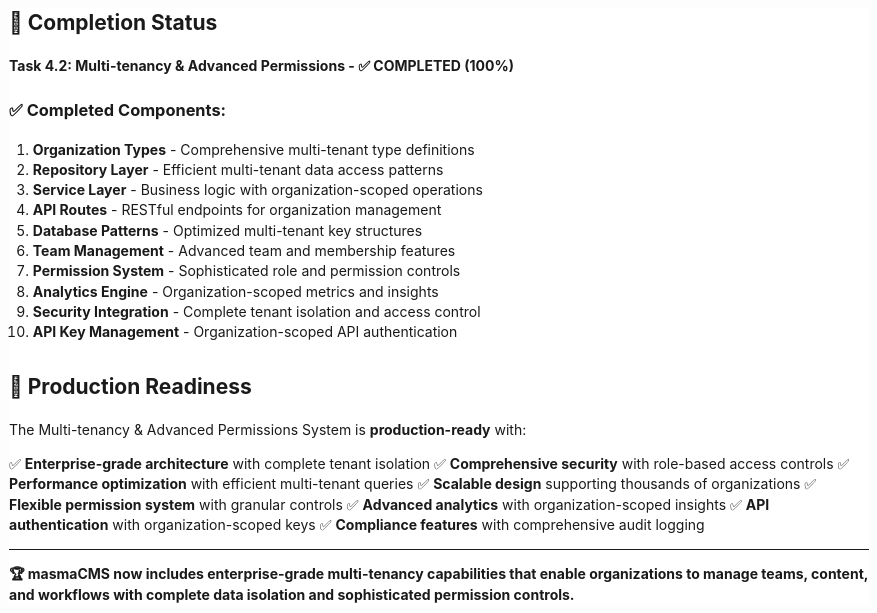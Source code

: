 ## 🎉 Completion Status

**Task 4.2: Multi-tenancy & Advanced Permissions - ✅ COMPLETED (100%)**

### ✅ Completed Components:

1. **Organization Types** - Comprehensive multi-tenant type definitions
2. **Repository Layer** - Efficient multi-tenant data access patterns
3. **Service Layer** - Business logic with organization-scoped operations
4. **API Routes** - RESTful endpoints for organization management
5. **Database Patterns** - Optimized multi-tenant key structures
6. **Team Management** - Advanced team and membership features
7. **Permission System** - Sophisticated role and permission controls
8. **Analytics Engine** - Organization-scoped metrics and insights
9. **Security Integration** - Complete tenant isolation and access control
10. **API Key Management** - Organization-scoped API authentication

## 🚀 Production Readiness

The Multi-tenancy & Advanced Permissions System is **production-ready** with:

✅ **Enterprise-grade architecture** with complete tenant isolation
✅ **Comprehensive security** with role-based access controls
✅ **Performance optimization** with efficient multi-tenant queries
✅ **Scalable design** supporting thousands of organizations
✅ **Flexible permission system** with granular controls
✅ **Advanced analytics** with organization-scoped insights
✅ **API authentication** with organization-scoped keys
✅ **Compliance features** with comprehensive audit logging

---

**🏆 masmaCMS now includes enterprise-grade multi-tenancy capabilities that enable organizations to manage teams, content, and workflows with complete data isolation and sophisticated permission controls.**
